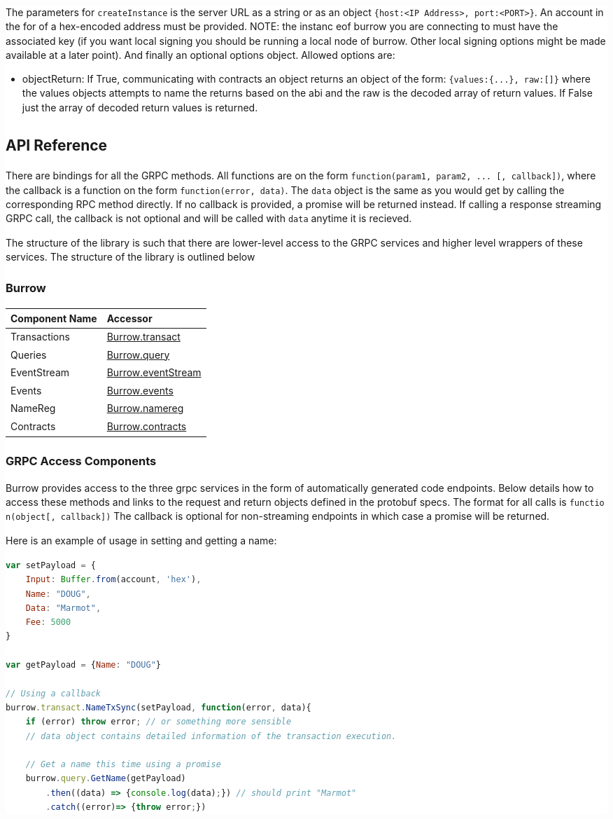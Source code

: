 The parameters for `createInstance` is the server URL as a string or as an object `{host:<IP Address>, port:<PORT>}`. An account in the for of a hex-encoded address must be provided. NOTE: the instanc eof burrow you are connecting to must have the associated key (if you want local signing you should be running a local node of burrow. Other local signing options might be made available at a later point). And finally an optional options object. Allowed options are:

* objectReturn: If True, communicating with contracts an object returns an object of the form: `{values:{...}, raw:[]}` where the values objects attempts to name the returns based on the abi and the raw is the decoded array of return values. If False just the array of decoded return values is returned.


## API Reference

There are bindings for all the GRPC methods. All functions are on the form `function(param1, param2, ... [, callback])`, where the callback is a function on the form `function(error, data)`. The `data` object is the same as you would get by calling the corresponding RPC method directly. If no callback is provided, a promise will be returned instead. If calling a response streaming GRPC call, the callback is not optional and will be called with `data` anytime it is recieved.

The structure of the library is such that there are lower-level access to the GRPC services and higher level wrappers of these services. The structure of the library is outlined below

### Burrow

| Component Name | Accessor |
| :----------- | :--------------- |
| Transactions | [Burrow.transact](https://github.com/monax/bosmarmot/blob/develop/burrow.js/protobuf/rpctransact.proto) |
| Queries | [Burrow.query](https://github.com/monax/bosmarmot/blob/develop/burrow.js/protobuf/rpcquery.proto) |
| EventStream | [Burrow.eventStream](https://github.com/monax/bosmarmot/blob/develop/burrow.js/protobuf/rpcevents.proto) |
| Events | [Burrow.events](https://github.com/monax/bosmarmot/blob/develop/burrow.js/lib/events.js) |
| NameReg | [Burrow.namereg](https://github.com/monax/bosmarmot/blob/develop/burrow.js/lib/namereg.js) |
| Contracts | [Burrow.contracts](https://github.com/monax/bosmarmot/blob/develop/burrow.js/lib/contractManager.js) |

### GRPC Access Components

Burrow provides access to the three grpc services in the form of automatically generated code endpoints. Below details how to access these methods and links to the request and return objects defined in the protobuf specs. The format for all calls is `function(object[, callback])` The callback is optional for non-streaming endpoints in which case a promise will be returned. 

Here is an example of usage in setting and getting a name:

```javascript
var setPayload = {
	Input: Buffer.from(account, 'hex'),
	Name: "DOUG",
	Data: "Marmot",
	Fee: 5000
}

var getPayload = {Name: "DOUG"}

// Using a callback
burrow.transact.NameTxSync(setPayload, function(error, data){
	if (error) throw error; // or something more sensible
	// data object contains detailed information of the transaction execution.

	// Get a name this time using a promise
	burrow.query.GetName(getPayload)
		.then((data) => {console.log(data);}) // should print "Marmot"
		.catch((error)=> {throw error;})
```